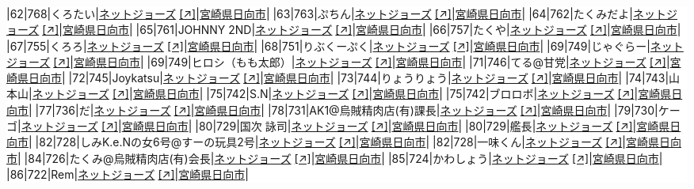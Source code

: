 |62|768|<span class="rank-name-pd">くろたい</span>|<a href="/darts/rank/shops/10530.html">ネットジョーズ</a> <a href="https://vs.phoenixdarts.com/jp/shop/shopDetailInfo/s_10530?s_seq=10530">[↗]</a>|<a href="/darts/rank/宮崎県/日向市">宮崎県日向市</a>|
|63|763|<span class="rank-name-pd">ぷちん</span>|<a href="/darts/rank/shops/10530.html">ネットジョーズ</a> <a href="https://vs.phoenixdarts.com/jp/shop/shopDetailInfo/s_10530?s_seq=10530">[↗]</a>|<a href="/darts/rank/宮崎県/日向市">宮崎県日向市</a>|
|64|762|<span class="rank-name-pd">たくみだよ</span>|<a href="/darts/rank/shops/10530.html">ネットジョーズ</a> <a href="https://vs.phoenixdarts.com/jp/shop/shopDetailInfo/s_10530?s_seq=10530">[↗]</a>|<a href="/darts/rank/宮崎県/日向市">宮崎県日向市</a>|
|65|761|<span class="rank-name-pd">JOHNNY 2ND</span>|<a href="/darts/rank/shops/10530.html">ネットジョーズ</a> <a href="https://vs.phoenixdarts.com/jp/shop/shopDetailInfo/s_10530?s_seq=10530">[↗]</a>|<a href="/darts/rank/宮崎県/日向市">宮崎県日向市</a>|
|66|757|<span class="rank-name-pd">たくや</span>|<a href="/darts/rank/shops/10530.html">ネットジョーズ</a> <a href="https://vs.phoenixdarts.com/jp/shop/shopDetailInfo/s_10530?s_seq=10530">[↗]</a>|<a href="/darts/rank/宮崎県/日向市">宮崎県日向市</a>|
|67|755|<span class="rank-name-pd">くろろ</span>|<a href="/darts/rank/shops/10530.html">ネットジョーズ</a> <a href="https://vs.phoenixdarts.com/jp/shop/shopDetailInfo/s_10530?s_seq=10530">[↗]</a>|<a href="/darts/rank/宮崎県/日向市">宮崎県日向市</a>|
|68|751|<span class="rank-name-pd">りぶくーぷく</span>|<a href="/darts/rank/shops/10530.html">ネットジョーズ</a> <a href="https://vs.phoenixdarts.com/jp/shop/shopDetailInfo/s_10530?s_seq=10530">[↗]</a>|<a href="/darts/rank/宮崎県/日向市">宮崎県日向市</a>|
|69|749|<span class="rank-name-pd">じゃぐらー</span>|<a href="/darts/rank/shops/10530.html">ネットジョーズ</a> <a href="https://vs.phoenixdarts.com/jp/shop/shopDetailInfo/s_10530?s_seq=10530">[↗]</a>|<a href="/darts/rank/宮崎県/日向市">宮崎県日向市</a>|
|69|749|<span class="rank-name-pd">ヒロシ（もも太郎）</span>|<a href="/darts/rank/shops/10530.html">ネットジョーズ</a> <a href="https://vs.phoenixdarts.com/jp/shop/shopDetailInfo/s_10530?s_seq=10530">[↗]</a>|<a href="/darts/rank/宮崎県/日向市">宮崎県日向市</a>|
|71|746|<span class="rank-name-pd">てる@甘党</span>|<a href="/darts/rank/shops/10530.html">ネットジョーズ</a> <a href="https://vs.phoenixdarts.com/jp/shop/shopDetailInfo/s_10530?s_seq=10530">[↗]</a>|<a href="/darts/rank/宮崎県/日向市">宮崎県日向市</a>|
|72|745|<span class="rank-name-pd">Joykatsu</span>|<a href="/darts/rank/shops/10530.html">ネットジョーズ</a> <a href="https://vs.phoenixdarts.com/jp/shop/shopDetailInfo/s_10530?s_seq=10530">[↗]</a>|<a href="/darts/rank/宮崎県/日向市">宮崎県日向市</a>|
|73|744|<span class="rank-name-pd">りょうりょう</span>|<a href="/darts/rank/shops/10530.html">ネットジョーズ</a> <a href="https://vs.phoenixdarts.com/jp/shop/shopDetailInfo/s_10530?s_seq=10530">[↗]</a>|<a href="/darts/rank/宮崎県/日向市">宮崎県日向市</a>|
|74|743|<span class="rank-name-pd">山本山</span>|<a href="/darts/rank/shops/10530.html">ネットジョーズ</a> <a href="https://vs.phoenixdarts.com/jp/shop/shopDetailInfo/s_10530?s_seq=10530">[↗]</a>|<a href="/darts/rank/宮崎県/日向市">宮崎県日向市</a>|
|75|742|<span class="rank-name-pd">S.N</span>|<a href="/darts/rank/shops/10530.html">ネットジョーズ</a> <a href="https://vs.phoenixdarts.com/jp/shop/shopDetailInfo/s_10530?s_seq=10530">[↗]</a>|<a href="/darts/rank/宮崎県/日向市">宮崎県日向市</a>|
|75|742|<span class="rank-name-pd">ブロロボ</span>|<a href="/darts/rank/shops/10530.html">ネットジョーズ</a> <a href="https://vs.phoenixdarts.com/jp/shop/shopDetailInfo/s_10530?s_seq=10530">[↗]</a>|<a href="/darts/rank/宮崎県/日向市">宮崎県日向市</a>|
|77|736|<span class="rank-name-pd">だ</span>|<a href="/darts/rank/shops/10530.html">ネットジョーズ</a> <a href="https://vs.phoenixdarts.com/jp/shop/shopDetailInfo/s_10530?s_seq=10530">[↗]</a>|<a href="/darts/rank/宮崎県/日向市">宮崎県日向市</a>|
|78|731|<span class="rank-name-pd">AK1@烏賊精肉店(有)課長</span>|<a href="/darts/rank/shops/10530.html">ネットジョーズ</a> <a href="https://vs.phoenixdarts.com/jp/shop/shopDetailInfo/s_10530?s_seq=10530">[↗]</a>|<a href="/darts/rank/宮崎県/日向市">宮崎県日向市</a>|
|79|730|<span class="rank-name-pd">ケーゴ</span>|<a href="/darts/rank/shops/10530.html">ネットジョーズ</a> <a href="https://vs.phoenixdarts.com/jp/shop/shopDetailInfo/s_10530?s_seq=10530">[↗]</a>|<a href="/darts/rank/宮崎県/日向市">宮崎県日向市</a>|
|80|729|<span class="rank-name-pd"><span class="pro-icon-pd"></span>国次 詠司</span>|<a href="/darts/rank/shops/10530.html">ネットジョーズ</a> <a href="https://vs.phoenixdarts.com/jp/shop/shopDetailInfo/s_10530?s_seq=10530">[↗]</a>|<a href="/darts/rank/宮崎県/日向市">宮崎県日向市</a>|
|80|729|<span class="rank-name-pd">艦長</span>|<a href="/darts/rank/shops/10530.html">ネットジョーズ</a> <a href="https://vs.phoenixdarts.com/jp/shop/shopDetailInfo/s_10530?s_seq=10530">[↗]</a>|<a href="/darts/rank/宮崎県/日向市">宮崎県日向市</a>|
|82|728|<span class="rank-name-pd">しみK.e.Nの女6号@すーの玩具2号</span>|<a href="/darts/rank/shops/10530.html">ネットジョーズ</a> <a href="https://vs.phoenixdarts.com/jp/shop/shopDetailInfo/s_10530?s_seq=10530">[↗]</a>|<a href="/darts/rank/宮崎県/日向市">宮崎県日向市</a>|
|82|728|<span class="rank-name-pd">一味くん</span>|<a href="/darts/rank/shops/10530.html">ネットジョーズ</a> <a href="https://vs.phoenixdarts.com/jp/shop/shopDetailInfo/s_10530?s_seq=10530">[↗]</a>|<a href="/darts/rank/宮崎県/日向市">宮崎県日向市</a>|
|84|726|<span class="rank-name-pd">たくみ@烏賊精肉店(有)会長</span>|<a href="/darts/rank/shops/10530.html">ネットジョーズ</a> <a href="https://vs.phoenixdarts.com/jp/shop/shopDetailInfo/s_10530?s_seq=10530">[↗]</a>|<a href="/darts/rank/宮崎県/日向市">宮崎県日向市</a>|
|85|724|<span class="rank-name-pd">かわしょう</span>|<a href="/darts/rank/shops/10530.html">ネットジョーズ</a> <a href="https://vs.phoenixdarts.com/jp/shop/shopDetailInfo/s_10530?s_seq=10530">[↗]</a>|<a href="/darts/rank/宮崎県/日向市">宮崎県日向市</a>|
|86|722|<span class="rank-name-pd">Rem</span>|<a href="/darts/rank/shops/10530.html">ネットジョーズ</a> <a href="https://vs.phoenixdarts.com/jp/shop/shopDetailInfo/s_10530?s_seq=10530">[↗]</a>|<a href="/darts/rank/宮崎県/日向市">宮崎県日向市</a>|